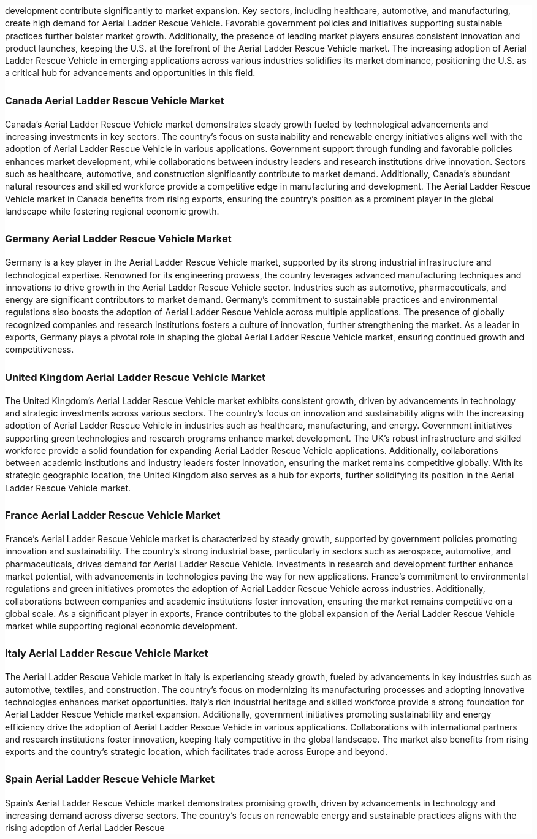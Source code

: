 development contribute significantly to market expansion. Key sectors, including healthcare, automotive, and manufacturing, create high demand for Aerial Ladder Rescue Vehicle. Favorable government policies and initiatives supporting sustainable practices further bolster market growth. Additionally, the presence of leading market players ensures consistent innovation and product launches, keeping the U.S. at the forefront of the Aerial Ladder Rescue Vehicle market. The increasing adoption of Aerial Ladder Rescue Vehicle in emerging applications across various industries solidifies its market dominance, positioning the U.S. as a critical hub for advancements and opportunities in this field.</p><h3>Canada Aerial Ladder Rescue Vehicle Market</h3><p>Canada&rsquo;s Aerial Ladder Rescue Vehicle market demonstrates steady growth fueled by technological advancements and increasing investments in key sectors. The country&rsquo;s focus on sustainability and renewable energy initiatives aligns well with the adoption of Aerial Ladder Rescue Vehicle in various applications. Government support through funding and favorable policies enhances market development, while collaborations between industry leaders and research institutions drive innovation. Sectors such as healthcare, automotive, and construction significantly contribute to market demand. Additionally, Canada&rsquo;s abundant natural resources and skilled workforce provide a competitive edge in manufacturing and development. The Aerial Ladder Rescue Vehicle market in Canada benefits from rising exports, ensuring the country&rsquo;s position as a prominent player in the global landscape while fostering regional economic growth.</p><h3>Germany Aerial Ladder Rescue Vehicle Market</h3><p>Germany is a key player in the Aerial Ladder Rescue Vehicle market, supported by its strong industrial infrastructure and technological expertise. Renowned for its engineering prowess, the country leverages advanced manufacturing techniques and innovations to drive growth in the Aerial Ladder Rescue Vehicle sector. Industries such as automotive, pharmaceuticals, and energy are significant contributors to market demand. Germany&rsquo;s commitment to sustainable practices and environmental regulations also boosts the adoption of Aerial Ladder Rescue Vehicle across multiple applications. The presence of globally recognized companies and research institutions fosters a culture of innovation, further strengthening the market. As a leader in exports, Germany plays a pivotal role in shaping the global Aerial Ladder Rescue Vehicle market, ensuring continued growth and competitiveness.</p><h3>United Kingdom Aerial Ladder Rescue Vehicle Market</h3><p>The United Kingdom&rsquo;s Aerial Ladder Rescue Vehicle market exhibits consistent growth, driven by advancements in technology and strategic investments across various sectors. The country&rsquo;s focus on innovation and sustainability aligns with the increasing adoption of Aerial Ladder Rescue Vehicle in industries such as healthcare, manufacturing, and energy. Government initiatives supporting green technologies and research programs enhance market development. The UK&rsquo;s robust infrastructure and skilled workforce provide a solid foundation for expanding Aerial Ladder Rescue Vehicle applications. Additionally, collaborations between academic institutions and industry leaders foster innovation, ensuring the market remains competitive globally. With its strategic geographic location, the United Kingdom also serves as a hub for exports, further solidifying its position in the Aerial Ladder Rescue Vehicle market.</p><h3>France Aerial Ladder Rescue Vehicle Market</h3><p>France&rsquo;s Aerial Ladder Rescue Vehicle market is characterized by steady growth, supported by government policies promoting innovation and sustainability. The country&rsquo;s strong industrial base, particularly in sectors such as aerospace, automotive, and pharmaceuticals, drives demand for Aerial Ladder Rescue Vehicle. Investments in research and development further enhance market potential, with advancements in technologies paving the way for new applications. France&rsquo;s commitment to environmental regulations and green initiatives promotes the adoption of Aerial Ladder Rescue Vehicle across industries. Additionally, collaborations between companies and academic institutions foster innovation, ensuring the market remains competitive on a global scale. As a significant player in exports, France contributes to the global expansion of the Aerial Ladder Rescue Vehicle market while supporting regional economic development.</p><h3>Italy Aerial Ladder Rescue Vehicle Market</h3><p>The Aerial Ladder Rescue Vehicle market in Italy is experiencing steady growth, fueled by advancements in key industries such as automotive, textiles, and construction. The country&rsquo;s focus on modernizing its manufacturing processes and adopting innovative technologies enhances market opportunities. Italy&rsquo;s rich industrial heritage and skilled workforce provide a strong foundation for Aerial Ladder Rescue Vehicle market expansion. Additionally, government initiatives promoting sustainability and energy efficiency drive the adoption of Aerial Ladder Rescue Vehicle in various applications. Collaborations with international partners and research institutions foster innovation, keeping Italy competitive in the global landscape. The market also benefits from rising exports and the country&rsquo;s strategic location, which facilitates trade across Europe and beyond.</p><h3>Spain Aerial Ladder Rescue Vehicle Market</h3><p>Spain&rsquo;s Aerial Ladder Rescue Vehicle market demonstrates promising growth, driven by advancements in technology and increasing demand across diverse sectors. The country&rsquo;s focus on renewable energy and sustainable practices aligns with the rising adoption of Aerial Ladder Rescue